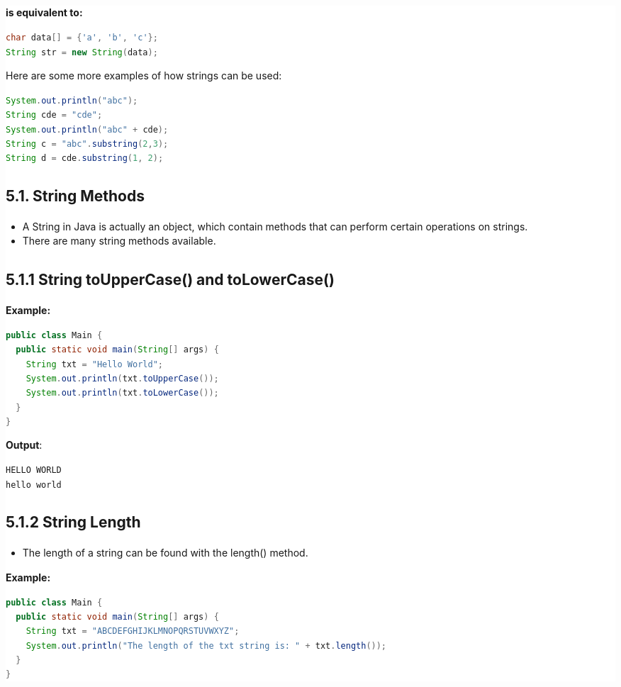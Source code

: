 **is equivalent to:**

```java
char data[] = {'a', 'b', 'c'};
String str = new String(data);
```

Here are some more examples of how strings can be used:

```java
System.out.println("abc");
String cde = "cde";
System.out.println("abc" + cde);
String c = "abc".substring(2,3);
String d = cde.substring(1, 2);
```

## 5.1. String Methods

-   A String in Java is actually an object, which contain methods that can perform certain operations on strings.
-   There are many string methods available.

## 5.1.1 String toUpperCase() and toLowerCase()

**Example:**

```java
public class Main {
  public static void main(String[] args) {
    String txt = "Hello World";
    System.out.println(txt.toUpperCase());
    System.out.println(txt.toLowerCase());
  }
}
```

**Output**:

```
HELLO WORLD
hello world
```

## 5.1.2 String Length

-   The length of a string can be found with the length() method.

**Example:**

```java
public class Main {
  public static void main(String[] args) {
    String txt = "ABCDEFGHIJKLMNOPQRSTUVWXYZ";
    System.out.println("The length of the txt string is: " + txt.length());
  }
}
```
